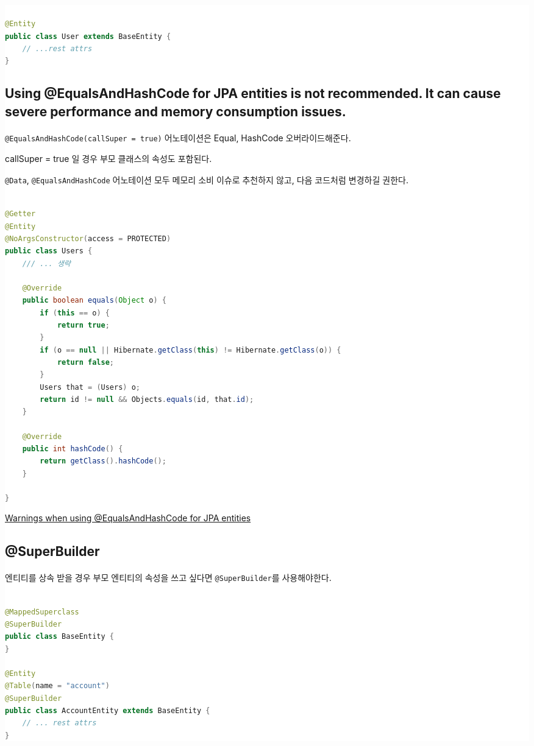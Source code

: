 ```java

@Entity
public class User extends BaseEntity {
    // ...rest attrs
}
```

## Using @EqualsAndHashCode for JPA entities is not recommended. It can cause severe performance and memory consumption issues.

`@EqualsAndHashCode(callSuper = true)` 어노테이션은 Equal, HashCode 오버라이드해준다.

callSuper = true 일 경우 부모 클래스의 속성도 포함된다.

`@Data`, `@EqualsAndHashCode` 어노테이션 모두 메모리 소비 이슈로 추천하지 않고, 다음 코드처럼 변경하길 권한다.

```java

@Getter
@Entity
@NoArgsConstructor(access = PROTECTED)
public class Users {
    /// ... 생략

    @Override
    public boolean equals(Object o) {
        if (this == o) {
            return true;
        }
        if (o == null || Hibernate.getClass(this) != Hibernate.getClass(o)) {
            return false;
        }
        Users that = (Users) o;
        return id != null && Objects.equals(id, that.id);
    }

    @Override
    public int hashCode() {
        return getClass().hashCode();
    }

}
```

[Warnings when using @EqualsAndHashCode for JPA entities](https://youtrack.jetbrains.com/issue/IDEA-279243/Warnings-when-using-EqualsAndHashCode-for-JPA-entities)

## @SuperBuilder

엔티티를 상속 받을 경우 부모 엔티티의 속성을 쓰고 싶다면 `@SuperBuilder`를 사용해야한다.

```java

@MappedSuperclass
@SuperBuilder
public class BaseEntity {
}

@Entity
@Table(name = "account")
@SuperBuilder
public class AccountEntity extends BaseEntity {
    // ... rest attrs
}
```